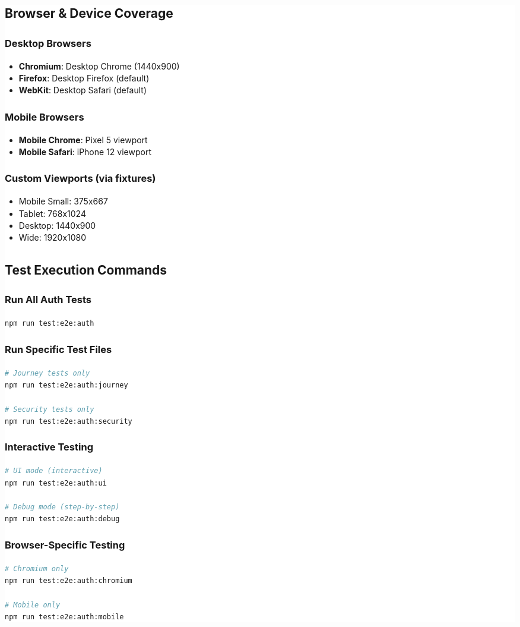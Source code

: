 ## Browser & Device Coverage

### Desktop Browsers
- **Chromium**: Desktop Chrome (1440x900)
- **Firefox**: Desktop Firefox (default)
- **WebKit**: Desktop Safari (default)

### Mobile Browsers
- **Mobile Chrome**: Pixel 5 viewport
- **Mobile Safari**: iPhone 12 viewport

### Custom Viewports (via fixtures)
- Mobile Small: 375x667
- Tablet: 768x1024
- Desktop: 1440x900
- Wide: 1920x1080

## Test Execution Commands

### Run All Auth Tests
```bash
npm run test:e2e:auth
```

### Run Specific Test Files
```bash
# Journey tests only
npm run test:e2e:auth:journey

# Security tests only
npm run test:e2e:auth:security
```

### Interactive Testing
```bash
# UI mode (interactive)
npm run test:e2e:auth:ui

# Debug mode (step-by-step)
npm run test:e2e:auth:debug
```

### Browser-Specific Testing
```bash
# Chromium only
npm run test:e2e:auth:chromium

# Mobile only
npm run test:e2e:auth:mobile
```
